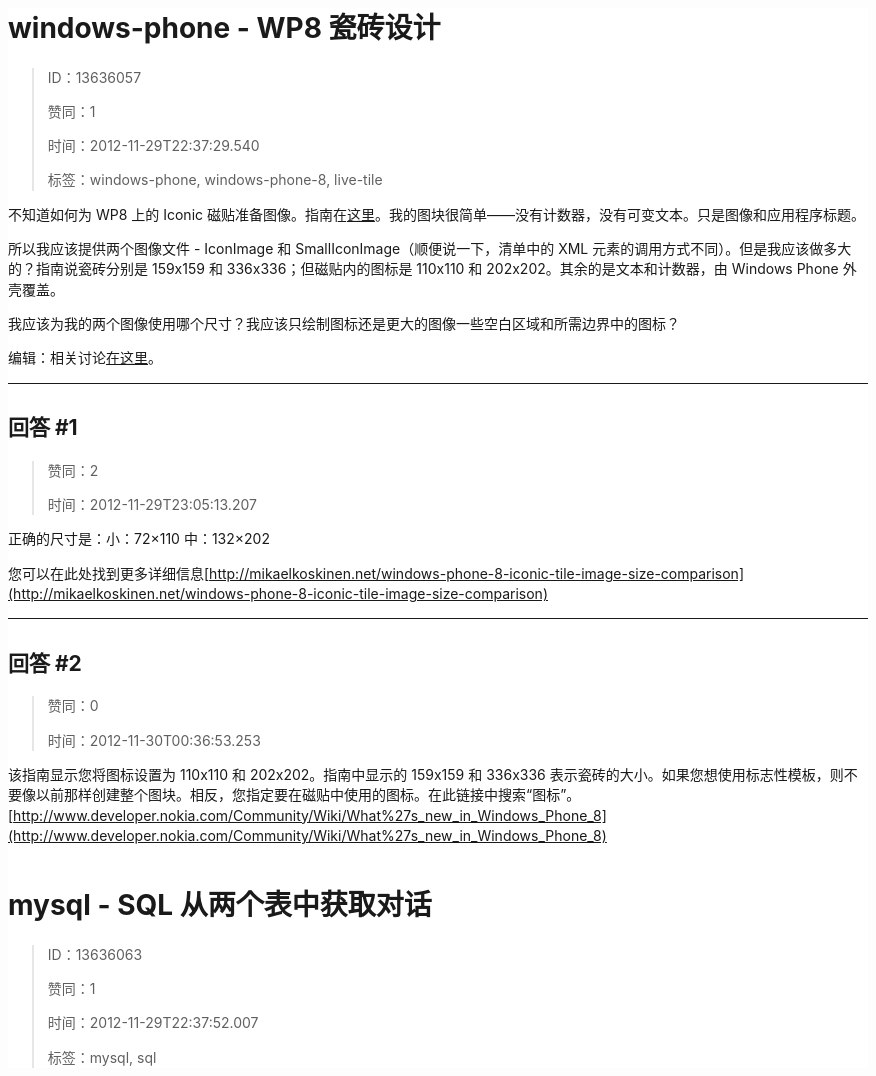 # windows-phone - WP8 瓷砖设计

> ID：13636057
> 
> 赞同：1
> 
> 时间：2012-11-29T22:37:29.540
> 
> 标签：windows-phone, windows-phone-8, live-tile

不知道如何为 WP8 上的 Iconic 磁贴准备图像。指南在[这里](http://msdn.microsoft.com/en-us/library/windowsphone/develop/jj207009%28v=vs.105%29.aspx)。我的图块很简单——没有计数器，没有可变文本。只是图像和应用程序标题。

所以我应该提供两个图像文件 - IconImage 和 SmallIconImage（顺便说一下，清单中的 XML 元素的调用方式不同）。但是我应该做多大的？指南说瓷砖分别是 159x159 和 336x336；但磁贴内的图标是 110x110 和 202x202。其余的是文本和计数器，由 Windows Phone 外壳覆盖。

我应该为我的两个图像使用哪个尺寸？我应该只绘制图标还是更大的图像一些空白区域和所需边界中的图标？

编辑：相关讨论[在这里](https://stackoverflow.com/questions/12837720/windows-phone-8-startscreen-tile-sizes-and-margins/13153522#13153522)。

* * *

## 回答 #1

> 赞同：2
> 
> 时间：2012-11-29T23:05:13.207

正确的尺寸是：小：72×110 中：132×202

您可以在此处找到更多详细信息[http://mikaelkoskinen.net/windows-phone-8-iconic-tile-image-size-comparison](http://mikaelkoskinen.net/windows-phone-8-iconic-tile-image-size-comparison)

* * *

## 回答 #2

> 赞同：0
> 
> 时间：2012-11-30T00:36:53.253

该指南显示您将图标设置为 110x110 和 202x202。指南中显示的 159x159 和 336x336 表示瓷砖的大小。如果您想使用标志性模板，则不要像以前那样创建整个图块。相反，您指定要在磁贴中使用的图标。在此链接中搜索“图标”。[http://www.developer.nokia.com/Community/Wiki/What%27s_new_in_Windows_Phone_8](http://www.developer.nokia.com/Community/Wiki/What%27s_new_in_Windows_Phone_8)

# mysql - SQL 从两个表中获取对话

> ID：13636063
> 
> 赞同：1
> 
> 时间：2012-11-29T22:37:52.007
> 
> 标签：mysql, sql
